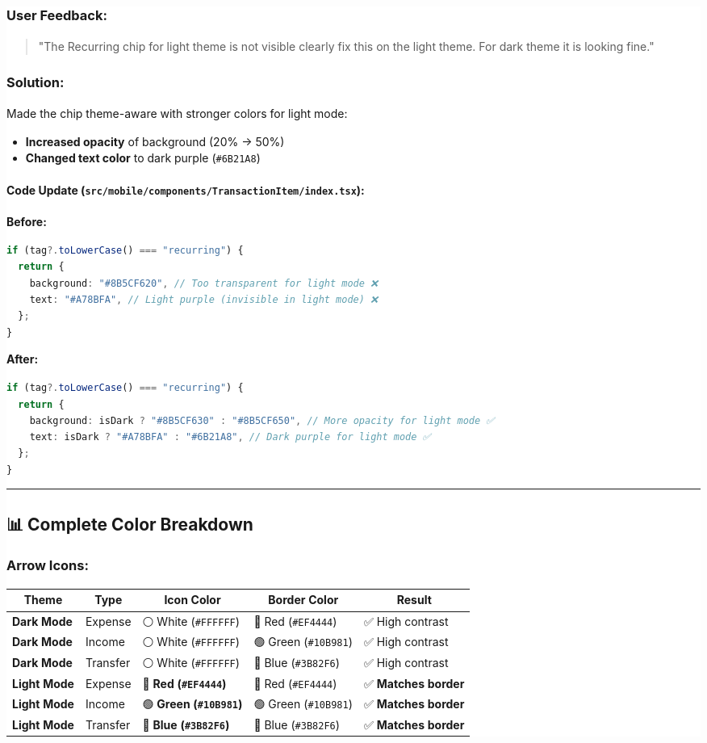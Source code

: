 ### **User Feedback:**
> "The Recurring chip for light theme is not visible clearly fix this on the light theme. For dark theme it is looking fine."

### **Solution:**

Made the chip theme-aware with stronger colors for light mode:
- **Increased opacity** of background (20% → 50%)
- **Changed text color** to dark purple (`#6B21A8`)

#### **Code Update (`src/mobile/components/TransactionItem/index.tsx`):**

**Before:**
```typescript
if (tag?.toLowerCase() === "recurring") {
  return {
    background: "#8B5CF620", // Too transparent for light mode ❌
    text: "#A78BFA", // Light purple (invisible in light mode) ❌
  };
}
```

**After:**
```typescript
if (tag?.toLowerCase() === "recurring") {
  return {
    background: isDark ? "#8B5CF630" : "#8B5CF650", // More opacity for light mode ✅
    text: isDark ? "#A78BFA" : "#6B21A8", // Dark purple for light mode ✅
  };
}
```

---

## 📊 Complete Color Breakdown

### **Arrow Icons:**

| Theme | Type | Icon Color | Border Color | Result |
|-------|------|-----------|--------------|---------|
| **Dark Mode** | Expense | ⚪ White (`#FFFFFF`) | 🔴 Red (`#EF4444`) | ✅ High contrast |
| **Dark Mode** | Income | ⚪ White (`#FFFFFF`) | 🟢 Green (`#10B981`) | ✅ High contrast |
| **Dark Mode** | Transfer | ⚪ White (`#FFFFFF`) | 🔵 Blue (`#3B82F6`) | ✅ High contrast |
| **Light Mode** | Expense | 🔴 **Red (`#EF4444`)** | 🔴 Red (`#EF4444`) | ✅ **Matches border** |
| **Light Mode** | Income | 🟢 **Green (`#10B981`)** | 🟢 Green (`#10B981`) | ✅ **Matches border** |
| **Light Mode** | Transfer | 🔵 **Blue (`#3B82F6`)** | 🔵 Blue (`#3B82F6`) | ✅ **Matches border** |
